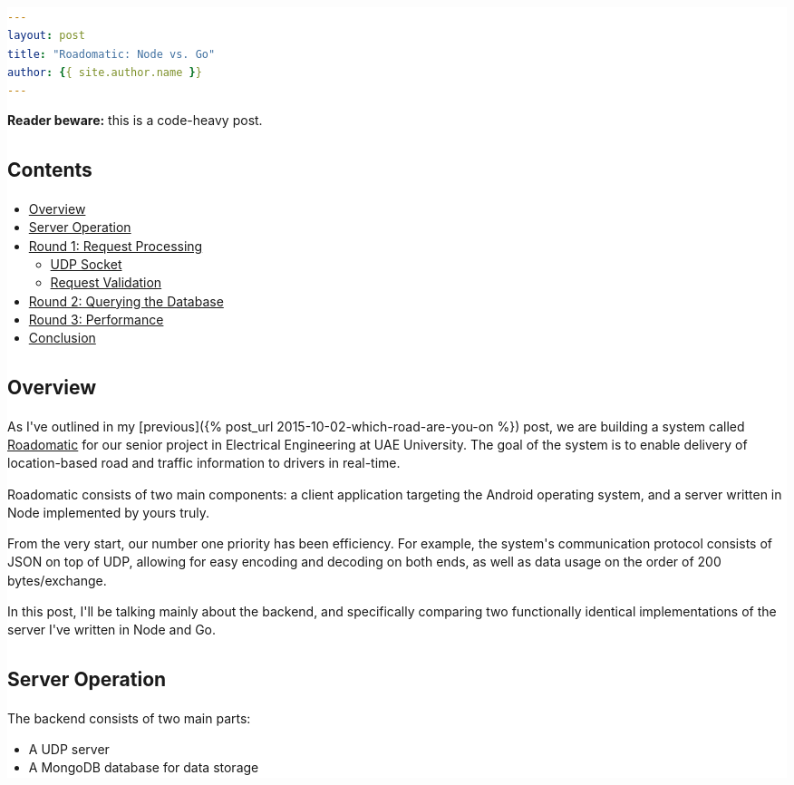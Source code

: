 ```yaml
---
layout: post
title: "Roadomatic: Node vs. Go"
author: {{ site.author.name }}
---
```


<div class="message">
<b>Reader beware:</b> this is a code-heavy post.
</div>

## Contents

<div class="contents">
  <ul>
    <li><a href="#overview">Overview</a></li>
    <li><a href="#server-operation">Server Operation</a></li>
    <li><a href="#round-1-request-processing">Round 1: Request Processing</a>
      <ul style="margin: 0;">
        <li><a href="#udp-socket">UDP Socket</li>
        <li><a href="#request-validation">Request Validation</a></li>
      </ul>
    </li>
    <li><a href="#round-2-querying-the-database">Round 2: Querying the Database</a></li>
    <li><a href="#round-3-performance">Round 3: Performance</a></li>
    <li><a href="#conclusion">Conclusion</a></li>
  </ul>
</div>

## Overview

As I've outlined in my [previous]({% post_url 2015-10-02-which-road-are-you-on %}) post, we are building a system called [Roadomatic](https://github.com/aksiksi/roadomatic) for our senior project in Electrical Engineering at UAE University. The goal of the system is to enable delivery of location-based road and traffic information to drivers in real-time.

Roadomatic consists of two main components: a client application targeting the Android operating system, and a server written in Node implemented by yours truly.

From the very start, our number one priority has been efficiency. For example, the system's communication protocol consists of JSON on top of UDP, allowing for easy encoding and decoding on both ends, as well as data usage on the order of 200 bytes/exchange.

In this post, I'll be talking mainly about the backend, and specifically comparing two functionally identical implementations of the server I've written in Node and Go.

## Server Operation

The backend consists of two main parts:

* A UDP server
* A MongoDB database for data storage
